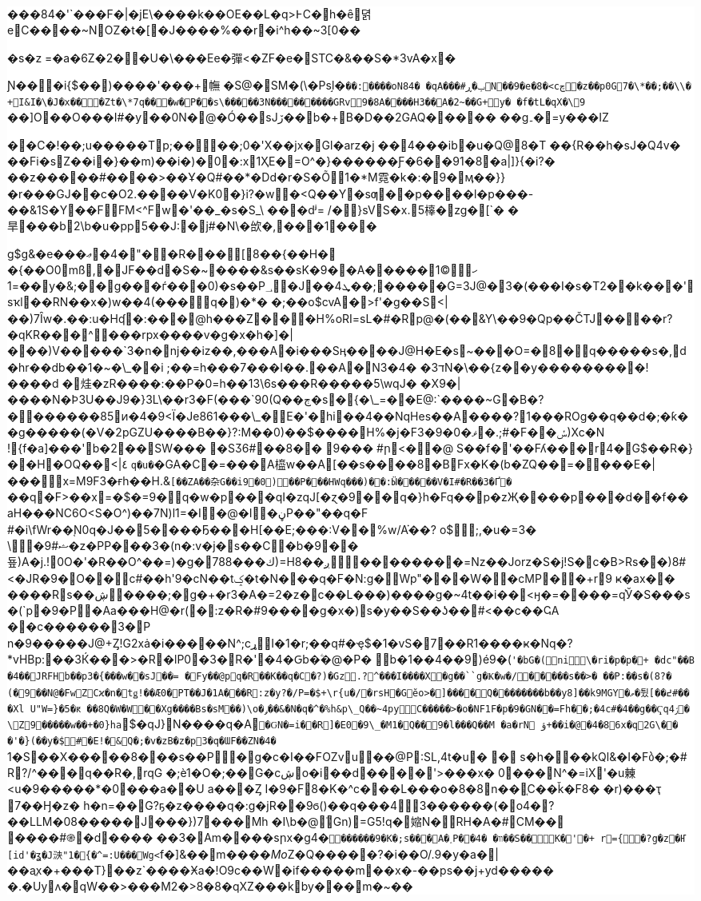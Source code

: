 ���84�'`���F�|�jE\����k��OE��L�q>߅C�h�ȇ뎕eC ����~NOZ�t�[�J����%��r�i^h��~3[0��
 
 �s�z
=�a�6Z�2��U�\���Ee�彈<�ZF�e�STC�&��S�\*3vA�x�
 
 Ɲ���i{$��)����'���+幠
�S@�SM�(\�Ps֣l�`��:����oN84� �qA���#ݕ�ڕN�� 9�e�8�<cچ�z��p0G7�\*��;��\\�+I&I�\�J�x���Zt�\*7q��԰�w�P��s\�����3N� ��������GRv9�8A����H3��A�2~��G+y� � f�tL�qX�\9` ��]O��O���I#�y��0N �@�Ó��sJڒ��b�+B�D��2GAQ����� ��g۔�=y���IZ
 
 ��C�!��;u���� �Tp;�� � �;0�'X��jx�Gl�arz�j
��4���ib�u�Q@8�T
��{R��h�sJ�Q4v� ��Fi�sׯZ��i�}��m)��i�)�0�:x1ҲE�=O^�}������Ƒ�6� �91�8�a|]}{�i?�
��z�����#����>��Ұ�Q#��\*�Dd�r �S�Õ1�\*M霓�k�:�9�ӎ��}}�r���GJ��c�O2.�� ��V�K0�}i?�w�<Q��Y�sƣ��p���� l�p���-��&1S�Y��FFM<^Fw�\'��\_�s�S\_\ ���dʲ= /�}sVS�x.5橭�zg�[`� �旱���b2\b�u�pp5��J:�j#�N\�㰧�,���1���
 
 g$g&�e���ޢ�4�"��R���[8��{��H�
�{��O0mß,�JF�� d�S�~����&s��sK�9��A��ހ©1��� =1��y�&;�� g���ѓ� ��0)�s��P؀�J��4ܜ��;�����G=3J@�3�( ���I�s�T2��k���'sҡl��RN� �x�)w��4(��� q�)�\*� �;��o$cvA�>f'�g��S<|��)7Ȋw�.��:u�Hʠ�:���@h���Z���H%oRI=sL�#�Rp@�(��&Y\��9�Qp��ČTJ����r?�qKR���^���rpx�� ��v�g�x�h�]�|���)V�����`3�n�ǌ��iz��,���A�i���Sӊ����J@H�E�s~���O=�8�q�����s�,d�hr��db��1�~�\_��i ;��=h���7���I��.��A�N3�4�
�3דN�\��{z��y���������!����d �烓�zR����:��P�0=h��13\6s���R�����5\wqJ� �X9�|����N�Þ3U��J9�}3L\��r3�F(���`90(Q��ڄ�s�܎{�\_=��E@:`��� �~G�B�?�������85ͷ�4�9<Ї�Je8 61���\_�E�'�hi��4��NqHes��A����?1���RОg��q��d�;�ƙ��g�����(�V�2pGZU����B��}?:M��0)��$����H%�j�F3�9�0�ޥ�.;#�F��ݽ)Xc�N
!{f�a]���' b�2��SW��� �SӠ6#��8�� 9��� #ր<��@ S��f�'��Fʎ���r4�G$��R�}��H�OQ��<|٤ `q�u�`�GA�C�=���A橀w��A[��s����8�BFx�K�(b�ZQ��=����E� |���x=M9F3�ғh��H.& `[�� ZA��杂G��i9�0)��P���HWq���)��:Ӹ�����V�I#�R��3�Ґ�`��q\�F>�� x=� $�=9�q�w�p���qI�zqJ[�ɀ�9��q�}h�Fq��p�zҖ����p\�� �d�\�f��aH���NC6O<S�O^)��7N)l1=�I �@�I� ڼP��"��q�F #�i\fWr��֚N0q�J��5����Ҕ�� �H[��E;���:V��%w/A֗��?
o$;,�u�= 3�
\�9#ޝ�z�PP���3�(n�:v�j�s��C�b�9��
 둎)A�j.!0O�' �R��O^��=)�g�788���ك)=H8��ږ᨜��������=Nz��Jorz�S�j!S�c�B>Rs��)8#<�JR�9�O��c#��h'9�cN��tݤ�t�N���q�F�N:g�Wp"���W ��cMP��+r9 ҝ�ax�� ����Rs��ڜ����;�g�+�r3�A�=2�z�c��L���)����g�~4t��i��<ӈ�=����=q֓Ў�S���s�(`p�9�P�Aa���H@ �r(�:z�R�#9����g�x�)s�у��S��ʖ�� #<��c��ҀA ��c������3�P n �9�����J@+Ȥ!G2 xȧ�i�����N^;cړI�1�r;��q#�ҿ$�1�v S�7��R1�� ��ҝ�Nq�?\*vHBp:��3Ќ���>�R�lP0�3�R�'�4�Ԍb�ۧ�@�P�
b�1��4��9)é9�(`'�bG�(ni\�ri�p�p�⚸+ �dc"��B�4��JRFHb��р3�{���w� �sJ��= � Fy��@ pq�R��K��q�C�?)�Gz.?^���I����X�g��``g�Ҝ� w�/�����s��>� 
��P:��s�(8?�(� 9��N@�FwZCϰ�n�tǥ!��Ӕ0�PT��J�1A���R:z�y?�/P=�$+\r{u�/�rsH�Gӗo>�]����Q��������b��y8]��k9MGY�ވ�튔[��߄#���Xl U"W=}�5�ԟ
��8Q�W�W��Xg����Bs�sM ��)\o�ݛ��&�N�q�^�%h&p\_Q��~4pyC�����>�օ �NF1F�p�9�GN��=Fh��;�4c#�4��g��Ҁqۯ4�\Z9�����w��+�0}ha`$�qJ}N����q�A`�ԌN�=i��R]�E0�9\_�M1�Q��9�l���Q��M
�a�rN
ؤ+��i�@�4�86x�q2G\���'�}(��y�$񜏥 #�E!�&Q�;�v�zB �z�p3�q�ƜF��ZN�4�`1�S��X�����8���s��P�g�c�I��FOZvu��@P:SL,4t�u� � s�h ���kQl&�I�Fბ�;�# R ?/^���q��R�,rqG
 �;ѐ1�O�;��G�cڜo�i��d����'>���x�
0���N^�=iX'�u㯥<u�9��� ��\*�0���a��U a���Ȥ
I�9�F8�K�^c���L���օ�8�8n��֤C��ǩ�F8�
�r) ���ҭ 7��Ӈ�z�
h�n=��G?ҕ� z����q�:g�jR��9ϭ( )��q���43������(�o4�?��LLM�08�����J���})7���Mh �I\b�@֔Gn)=G5!q�㜚N�R H�A�#CM�� ����#֎�d���� �� 3�Am����sրx�g4�`������9�K�;s���A�˰Р��4� �װ��S��K�'�+
r={�?ց�z�Ҥ[id'�ʓ�J㴺"1�{�^=:U���Wg<`f�]&��m$����Mo$Z�Q�����?�i��O/.9�y�a�|��aֳx�+���T}�� z`����Ӿa�!O9c��W�if���� �m ��x�-��ps��j+yd����� �.�Uyʌ� qW��>���M2�\>8�8�qXZ���kby���m�~��
 